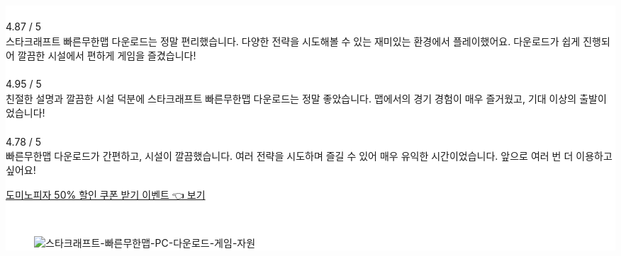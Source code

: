  <br>
  <div itemprop="review" itemscope itemtype="https://schema.org/Review">
      <div itemprop="reviewRating" itemscope itemtype="https://schema.org/Rating"> <span itemprop="ratingValue">4.87</span> / <span itemprop="bestRating">5</span> </div>
      <span itemprop="reviewBody">스타크래프트 빠른무한맵 다운로드는 정말 편리했습니다. 다양한 전략을 시도해볼 수 있는 재미있는 환경에서 플레이했어요. 다운로드가 쉽게 진행되어 깔끔한 시설에서 편하게 게임을 즐겼습니다!</span>
  </div>
  <br>
  <div itemprop="review" itemscope itemtype="https://schema.org/Review">
      <div itemprop="reviewRating" itemscope itemtype="https://schema.org/Rating"> <span itemprop="ratingValue">4.95</span> / <span itemprop="bestRating">5</span> </div>
      <span itemprop="reviewBody">친절한 설명과 깔끔한 시설 덕분에 스타크래프트 빠른무한맵 다운로드는 정말 좋았습니다. 맵에서의 경기 경험이 매우 즐거웠고, 기대 이상의 출발이었습니다!</span>
  </div>
  <br>
  <div itemprop="review" itemscope itemtype="https://schema.org/Review">
      <div itemprop="reviewRating" itemscope itemtype="https://schema.org/Rating"> <span itemprop="ratingValue">4.78</span> / <span itemprop="bestRating">5</span> </div>
      <span itemprop="reviewBody">빠른무한맵 다운로드가 간편하고, 시설이 깔끔했습니다. 여러 전략을 시도하며 즐길 수 있어 매우 유익한 시간이었습니다. 앞으로 여러 번 더 이용하고 싶어요!</span>
  </div>
  </blockquote>
</div>
<p><a class="click-button" title="도미노피자 50% 할인 쿠폰 받기 이벤트" href="https://somered.github.io/posts/%EB%8F%84%EB%AF%B8%EB%85%B8%ED%94%BC%EC%9E%90-50-%ED%95%A0%EC%9D%B8-%EC%BF%A0%ED%8F%B0-%EB%B0%9B%EA%B8%B0-%EC%9D%B4%EB%B2%A4%ED%8A%B8/" rel="dofollow">도미노피자 50% 할인 쿠폰 받기 이벤트 👈 보기</a></p><br>
<figure class="image"><img src="https://somered.github.io/assets/img/thumbnail/스타크래프트-빠른무한맵-PC-다운로드-게임-자원.webp" alt="스타크래프트-빠른무한맵-PC-다운로드-게임-자원" width="256" height="256"></figure>